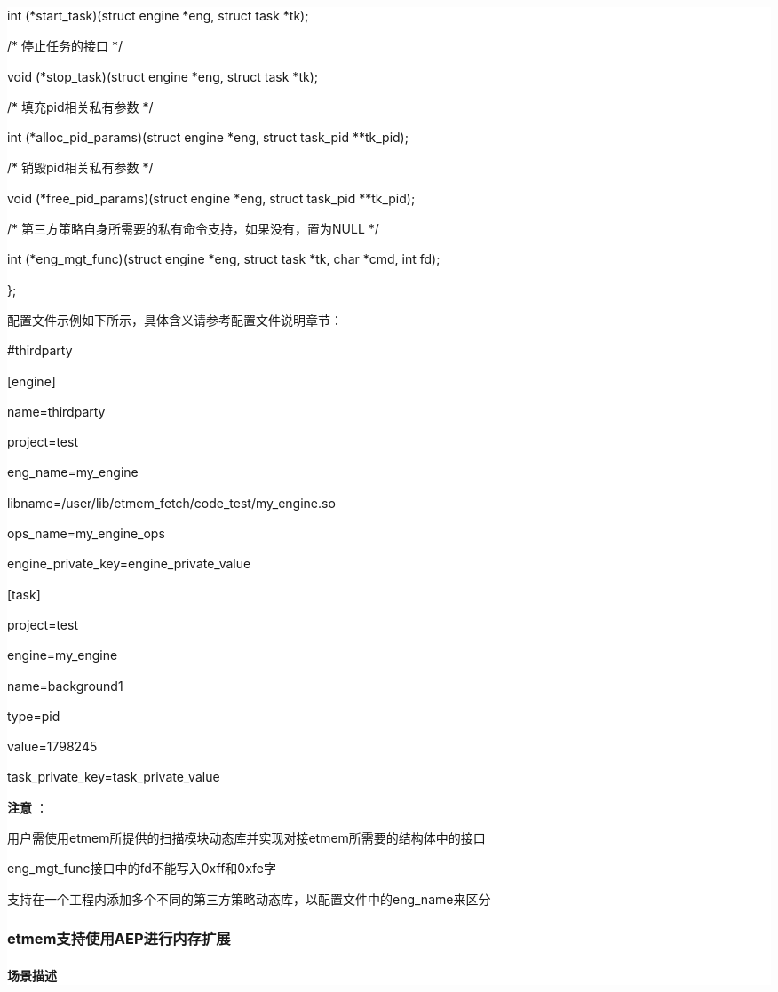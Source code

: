 int (*start_task)(struct engine *eng, struct task *tk);

/* 停止任务的接口 */

void (*stop_task)(struct engine *eng, struct task *tk);

/* 填充pid相关私有参数 */

int (*alloc_pid_params)(struct engine *eng, struct task_pid **tk_pid);

/* 销毁pid相关私有参数 */

void (*free_pid_params)(struct engine *eng, struct task_pid **tk_pid);

/* 第三方策略自身所需要的私有命令支持，如果没有，置为NULL */

int (*eng_mgt_func)(struct engine *eng, struct task *tk, char *cmd, int fd);

};

配置文件示例如下所示，具体含义请参考配置文件说明章节：

#thirdparty

[engine]

name=thirdparty

project=test

eng_name=my_engine

libname=/user/lib/etmem_fetch/code_test/my_engine.so

ops_name=my_engine_ops

engine_private_key=engine_private_value

[task]

project=test

engine=my_engine

name=background1

type=pid

value=1798245

task_private_key=task_private_value

 **注意** ：

用户需使用etmem所提供的扫描模块动态库并实现对接etmem所需要的结构体中的接口

eng_mgt_func接口中的fd不能写入0xff和0xfe字

支持在一个工程内添加多个不同的第三方策略动态库，以配置文件中的eng_name来区分

### etmem支持使用AEP进行内存扩展

#### 场景描述
